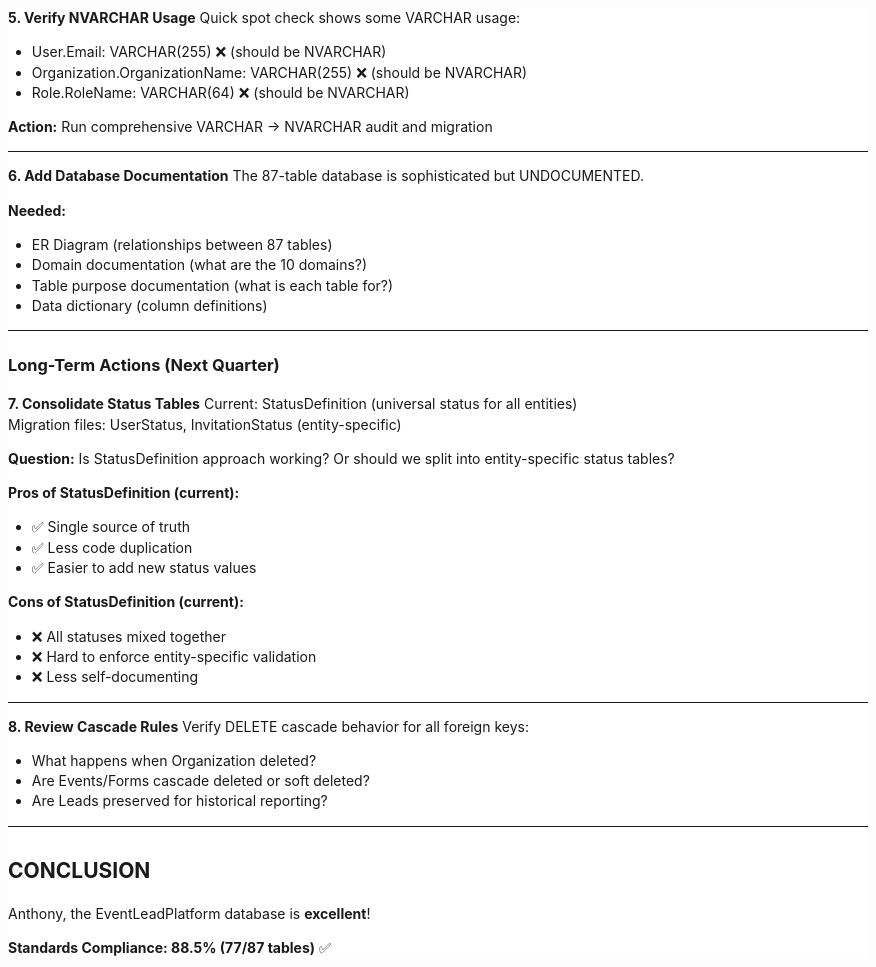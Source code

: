
**5. Verify NVARCHAR Usage**
Quick spot check shows some VARCHAR usage:
- User.Email: VARCHAR(255) ❌ (should be NVARCHAR)
- Organization.OrganizationName: VARCHAR(255) ❌ (should be NVARCHAR)
- Role.RoleName: VARCHAR(64) ❌ (should be NVARCHAR)

**Action:** Run comprehensive VARCHAR → NVARCHAR audit and migration

---

**6. Add Database Documentation**
The 87-table database is sophisticated but UNDOCUMENTED.

**Needed:**
- ER Diagram (relationships between 87 tables)
- Domain documentation (what are the 10 domains?)
- Table purpose documentation (what is each table for?)
- Data dictionary (column definitions)

---

### Long-Term Actions (Next Quarter)

**7. Consolidate Status Tables**
Current: StatusDefinition (universal status for all entities)  
Migration files: UserStatus, InvitationStatus (entity-specific)

**Question:** Is StatusDefinition approach working? Or should we split into entity-specific status tables?

**Pros of StatusDefinition (current):**
- ✅ Single source of truth
- ✅ Less code duplication
- ✅ Easier to add new status values

**Cons of StatusDefinition (current):**
- ❌ All statuses mixed together
- ❌ Hard to enforce entity-specific validation
- ❌ Less self-documenting

---

**8. Review Cascade Rules**
Verify DELETE cascade behavior for all foreign keys:
- What happens when Organization deleted?
- Are Events/Forms cascade deleted or soft deleted?
- Are Leads preserved for historical reporting?

---

## CONCLUSION

Anthony, the EventLeadPlatform database is **excellent**! 

**Standards Compliance: 88.5% (77/87 tables)** ✅

